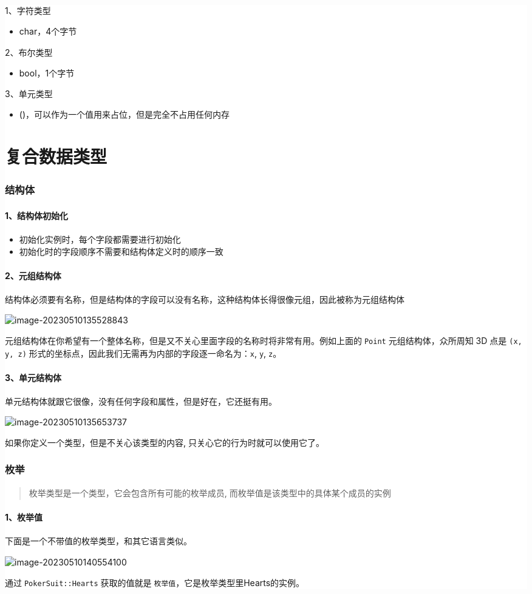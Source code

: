 1、字符类型

* char，4个字节

2、布尔类型

* bool，1个字节

3、单元类型

* ()，可以作为一个值用来占位，但是完全不占用任何内存



# 复合数据类型

### 结构体

#### 1、结构体初始化

* 初始化实例时，每个字段都需要进行初始化
* 初始化时的字段顺序不需要和结构体定义时的顺序一致



#### 2、元组结构体

结构体必须要有名称，但是结构体的字段可以没有名称，这种结构体长得很像元组，因此被称为元组结构体

![image-20230510135528843](https://note-1305755407.cos.ap-nanjing.myqcloud.com/note/image-20230510135528843.png)

元组结构体在你希望有一个整体名称，但是又不关心里面字段的名称时将非常有用。例如上面的 `Point` 元组结构体，众所周知 3D 点是 `(x, y, z)` 形式的坐标点，因此我们无需再为内部的字段逐一命名为：`x`, `y`, `z`。



#### 3、单元结构体

单元结构体就跟它很像，没有任何字段和属性，但是好在，它还挺有用。

![image-20230510135653737](https://note-1305755407.cos.ap-nanjing.myqcloud.com/note/image-20230510135653737.png)

如果你定义一个类型，但是不关心该类型的内容, 只关心它的行为时就可以使用它了。



### 枚举

> 枚举类型是一个类型，它会包含所有可能的枚举成员, 而枚举值是该类型中的具体某个成员的实例



#### 1、枚举值

下面是一个不带值的枚举类型，和其它语言类似。

![image-20230510140554100](https://note-1305755407.cos.ap-nanjing.myqcloud.com/note/image-20230510140554100.png)

通过 `PokerSuit::Hearts` 获取的值就是 `枚举值`，它是枚举类型里Hearts的实例。
